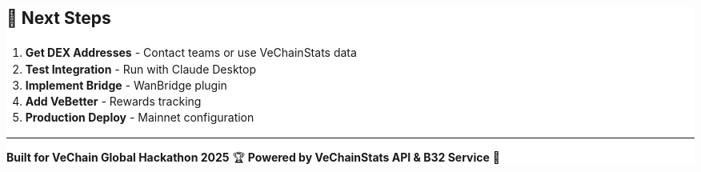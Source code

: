 
## 🔮 **Next Steps**

1. **Get DEX Addresses** - Contact teams or use VeChainStats data
2. **Test Integration** - Run with Claude Desktop
3. **Implement Bridge** - WanBridge plugin
4. **Add VeBetter** - Rewards tracking
5. **Production Deploy** - Mainnet configuration

---

**Built for VeChain Global Hackathon 2025** 🏆
**Powered by VeChainStats API & B32 Service** 🚀


